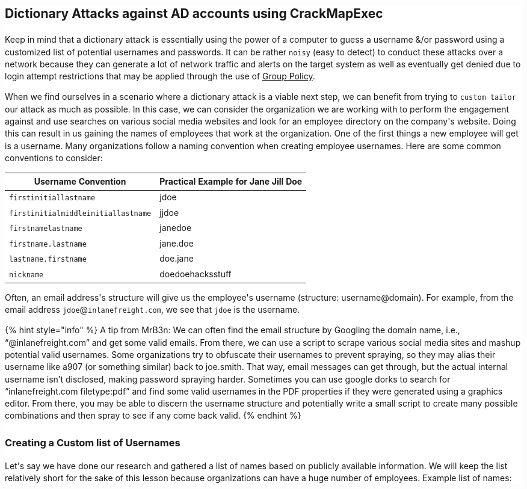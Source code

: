 ## Dictionary Attacks against AD accounts using CrackMapExec

Keep in mind that a dictionary attack is essentially using the power of a computer to guess a username &/or password using a customized list of potential usernames and passwords. It can be rather `noisy` (easy to detect) to conduct these attacks over a network because they can generate a lot of network traffic and alerts on the target system as well as eventually get denied due to login attempt restrictions that may be applied through the use of [Group Policy](https://docs.microsoft.com/en-us/previous-versions/windows/it-pro/windows-server-2012-r2-and-2012/hh831791\(v=ws.11\)).

When we find ourselves in a scenario where a dictionary attack is a viable next step, we can benefit from trying to `custom tailor` our attack as much as possible. In this case, we can consider the organization we are working with to perform the engagement against and use searches on various social media websites and look for an employee directory on the company's website. Doing this can result in us gaining the names of employees that work at the organization. One of the first things a new employee will get is a username. Many organizations follow a naming convention when creating employee usernames. Here are some common conventions to consider:

| Username Convention                 | Practical Example for Jane Jill Doe |
| ----------------------------------- | ----------------------------------- |
| `firstinitiallastname`              | jdoe                                |
| `firstinitialmiddleinitiallastname` | jjdoe                               |
| `firstnamelastname`                 | janedoe                             |
| `firstname.lastname`                | jane.doe                            |
| `lastname.firstname`                | doe.jane                            |
| `nickname`                          | doedoehacksstuff                    |

Often, an email address's structure will give us the employee's username (structure: username@domain). For example, from the email address `jdoe`@`inlanefreight.com`, we see that `jdoe` is the username.

{% hint style="info" %}
A tip from MrB3n: We can often find the email structure by Googling the domain name, i.e., “@inlanefreight.com” and get some valid emails. From there, we can use a script to scrape various social media sites and mashup potential valid usernames. Some organizations try to obfuscate their usernames to prevent spraying, so they may alias their username like a907 (or something similar) back to joe.smith. That way, email messages can get through, but the actual internal username isn’t disclosed, making password spraying harder. Sometimes you can use google dorks to search for “inlanefreight.com filetype:pdf” and find some valid usernames in the PDF properties if they were generated using a graphics editor. From there, you may be able to discern the username structure and potentially write a small script to create many possible combinations and then spray to see if any come back valid.
{% endhint %}

### **Creating a Custom list of Usernames**

Let's say we have done our research and gathered a list of names based on publicly available information. We will keep the list relatively short for the sake of this lesson because organizations can have a huge number of employees. Example list of names:
